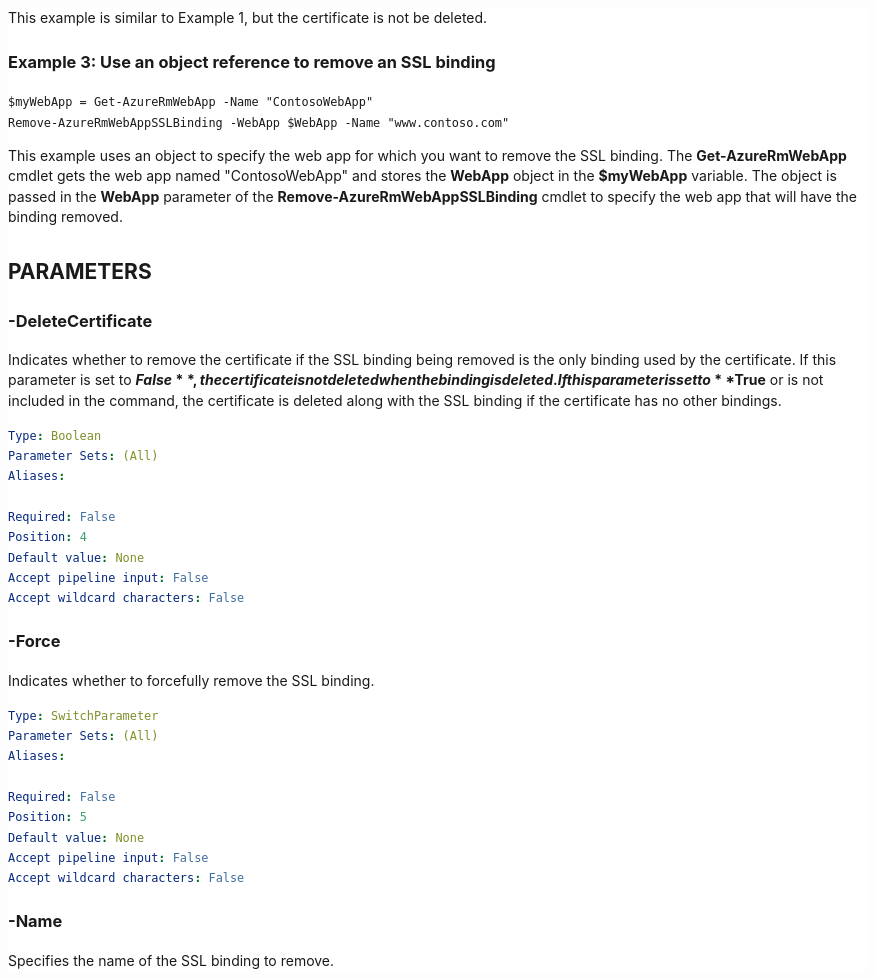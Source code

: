 This example is similar to Example 1, but the certificate is not be deleted.

### Example 3: Use an object reference to remove an SSL binding
```
$myWebApp = Get-AzureRmWebApp -Name "ContosoWebApp"
Remove-AzureRmWebAppSSLBinding -WebApp $WebApp -Name "www.contoso.com"
```

This example uses an object to specify the web app for which you want to remove the SSL binding.
The **Get-AzureRmWebApp** cmdlet gets the web app named "ContosoWebApp" and stores the **WebApp** object in the **$myWebApp** variable.
The object is passed in the **WebApp** parameter of the **Remove-AzureRmWebAppSSLBinding** cmdlet to specify the web app that will have the binding removed.

## PARAMETERS

### -DeleteCertificate
Indicates whether to remove the certificate if the SSL binding being removed is the only binding used by the certificate.
If this parameter is set to **$False**, the certificate is not deleted when the binding is deleted.
If this parameter is set to **$True** or is not included in the command, the certificate is deleted along with the SSL binding if the certificate has no other bindings.

```yaml
Type: Boolean
Parameter Sets: (All)
Aliases:

Required: False
Position: 4
Default value: None
Accept pipeline input: False
Accept wildcard characters: False
```

### -Force
Indicates whether to forcefully remove the SSL binding.

```yaml
Type: SwitchParameter
Parameter Sets: (All)
Aliases:

Required: False
Position: 5
Default value: None
Accept pipeline input: False
Accept wildcard characters: False
```

### -Name
Specifies the name of the SSL binding to remove.
